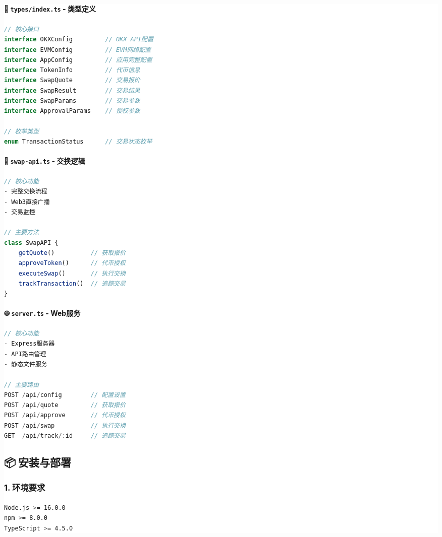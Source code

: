 #### 📝 `types/index.ts` - 类型定义
```typescript
// 核心接口
interface OKXConfig         // OKX API配置
interface EVMConfig         // EVM网络配置
interface AppConfig         // 应用完整配置
interface TokenInfo         // 代币信息
interface SwapQuote         // 交易报价
interface SwapResult        // 交易结果
interface SwapParams        // 交易参数
interface ApprovalParams    // 授权参数

// 枚举类型
enum TransactionStatus      // 交易状态枚举
```

#### 💱 `swap-api.ts` - 交换逻辑
```typescript
// 核心功能
- 完整交换流程
- Web3直接广播
- 交易监控

// 主要方法
class SwapAPI {
    getQuote()          // 获取报价
    approveToken()      // 代币授权
    executeSwap()       // 执行交换
    trackTransaction()  // 追踪交易
}
```

#### 🌐 `server.ts` - Web服务
```typescript
// 核心功能
- Express服务器
- API路由管理
- 静态文件服务

// 主要路由
POST /api/config        // 配置设置
POST /api/quote         // 获取报价
POST /api/approve       // 代币授权
POST /api/swap          // 执行交换
GET  /api/track/:id     // 追踪交易
```

## 📦 安装与部署

### 1. 环境要求

```bash
Node.js >= 16.0.0
npm >= 8.0.0
TypeScript >= 4.5.0
```

